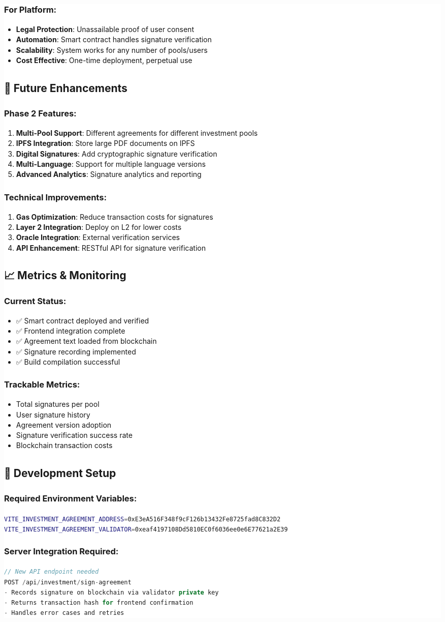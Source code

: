 ### **For Platform:**
- **Legal Protection**: Unassailable proof of user consent
- **Automation**: Smart contract handles signature verification
- **Scalability**: System works for any number of pools/users
- **Cost Effective**: One-time deployment, perpetual use

## 🚀 **Future Enhancements**

### **Phase 2 Features:**
1. **Multi-Pool Support**: Different agreements for different investment pools
2. **IPFS Integration**: Store large PDF documents on IPFS
3. **Digital Signatures**: Add cryptographic signature verification
4. **Multi-Language**: Support for multiple language versions
5. **Advanced Analytics**: Signature analytics and reporting

### **Technical Improvements:**
1. **Gas Optimization**: Reduce transaction costs for signatures
2. **Layer 2 Integration**: Deploy on L2 for lower costs
3. **Oracle Integration**: External verification services
4. **API Enhancement**: RESTful API for signature verification

## 📈 **Metrics & Monitoring**

### **Current Status:**
- ✅ Smart contract deployed and verified
- ✅ Frontend integration complete
- ✅ Agreement text loaded from blockchain
- ✅ Signature recording implemented
- ✅ Build compilation successful

### **Trackable Metrics:**
- Total signatures per pool
- User signature history
- Agreement version adoption
- Signature verification success rate
- Blockchain transaction costs

## 🔧 **Development Setup**

### **Required Environment Variables:**
```bash
VITE_INVESTMENT_AGREEMENT_ADDRESS=0xE3eA516F348f9cF126b13432Fe8725fad8C832D2
VITE_INVESTMENT_AGREEMENT_VALIDATOR=0xeaf4197108Dd5810EC0f6036ee0e6E77621a2E39
```

### **Server Integration Required:**
```javascript
// New API endpoint needed
POST /api/investment/sign-agreement
- Records signature on blockchain via validator private key
- Returns transaction hash for frontend confirmation
- Handles error cases and retries
```
